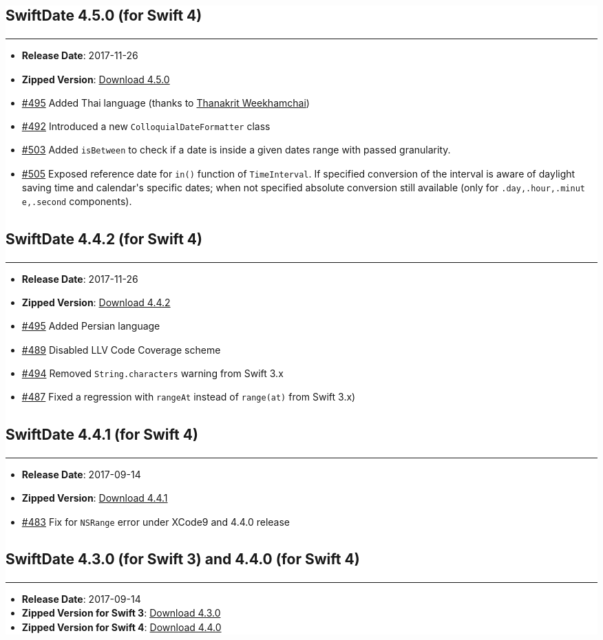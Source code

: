 <a name="4500" />

## SwiftDate 4.5.0 (for Swift 4)
---
- **Release Date**: 2017-11-26
- **Zipped Version**: [Download 4.5.0](https://github.com/malcommac/SwiftDate/releases/tag/4.5.0)

- [#495](https://github.com/malcommac/SwiftDate/pull/495) Added Thai language (thanks to [Thanakrit Weekhamchai](https://github.com/dumbest))
- [#492](https://github.com/malcommac/SwiftDate/pull/492) Introduced a new `ColloquialDateFormatter`  class
- [#503](https://github.com/malcommac/SwiftDate/pull/503) Added `isBetween` to check if a date is inside a given dates range with passed granularity.
- [#505](https://github.com/malcommac/SwiftDate/pull/505) Exposed reference date for `in()` function of `TimeInterval`. If specified conversion of the interval is aware of daylight saving time and calendar's specific dates; when not specified absolute conversion still available (only for `.day,.hour,.minute,.second` components).

<a name="4420" />

## SwiftDate 4.4.2 (for Swift 4)
---
- **Release Date**: 2017-11-26
- **Zipped Version**: [Download 4.4.2](https://github.com/malcommac/SwiftDate/releases/tag/4.4.2)

- [#495](https://github.com/malcommac/SwiftDate/pull/495) Added Persian language
- [#489](https://github.com/malcommac/SwiftDate/pull/489) Disabled LLV Code Coverage scheme
- [#494](https://github.com/malcommac/SwiftDate/pull/494) Removed `String.characters` warning from Swift 3.x
- [#487](https://github.com/malcommac/SwiftDate/pull/487) Fixed a regression with `rangeAt` instead of `range(at)` from Swift 3.x)



<a name="4410" />

## SwiftDate 4.4.1 (for Swift 4)
---
- **Release Date**: 2017-09-14
- **Zipped Version**: [Download 4.4.1](https://github.com/malcommac/SwiftDate/releases/tag/4.4.1)

- [#483](https://github.com/malcommac/SwiftDate/pull/483) Fix for `NSRange` error under XCode9 and 4.4.0 release

<a name="4300_4400" />

## SwiftDate 4.3.0 (for Swift 3) and 4.4.0 (for Swift 4)
---
- **Release Date**: 2017-09-14
- **Zipped Version for Swift 3**: [Download 4.3.0](https://github.com/malcommac/SwiftDate/releases/tag/4.3.0)
- **Zipped Version for Swift 4**: [Download 4.4.0](https://github.com/malcommac/SwiftDate/releases/tag/4.4.0)
